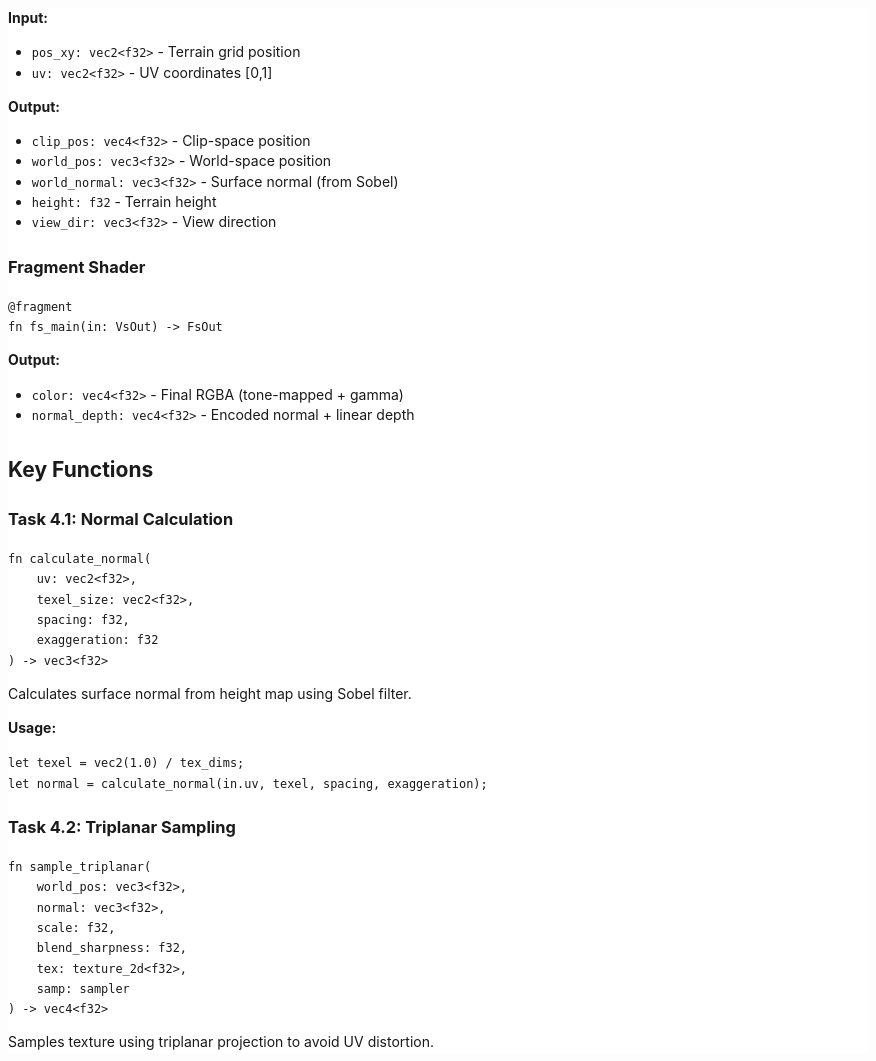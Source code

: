 **Input:**
- `pos_xy: vec2<f32>` - Terrain grid position
- `uv: vec2<f32>` - UV coordinates [0,1]

**Output:**
- `clip_pos: vec4<f32>` - Clip-space position
- `world_pos: vec3<f32>` - World-space position
- `world_normal: vec3<f32>` - Surface normal (from Sobel)
- `height: f32` - Terrain height
- `view_dir: vec3<f32>` - View direction

### Fragment Shader
```wgsl
@fragment
fn fs_main(in: VsOut) -> FsOut
```

**Output:**
- `color: vec4<f32>` - Final RGBA (tone-mapped + gamma)
- `normal_depth: vec4<f32>` - Encoded normal + linear depth

## Key Functions

### Task 4.1: Normal Calculation
```wgsl
fn calculate_normal(
    uv: vec2<f32>,
    texel_size: vec2<f32>,
    spacing: f32,
    exaggeration: f32
) -> vec3<f32>
```
Calculates surface normal from height map using Sobel filter.

**Usage:**
```wgsl
let texel = vec2(1.0) / tex_dims;
let normal = calculate_normal(in.uv, texel, spacing, exaggeration);
```

### Task 4.2: Triplanar Sampling
```wgsl
fn sample_triplanar(
    world_pos: vec3<f32>,
    normal: vec3<f32>,
    scale: f32,
    blend_sharpness: f32,
    tex: texture_2d<f32>,
    samp: sampler
) -> vec4<f32>
```
Samples texture using triplanar projection to avoid UV distortion.
